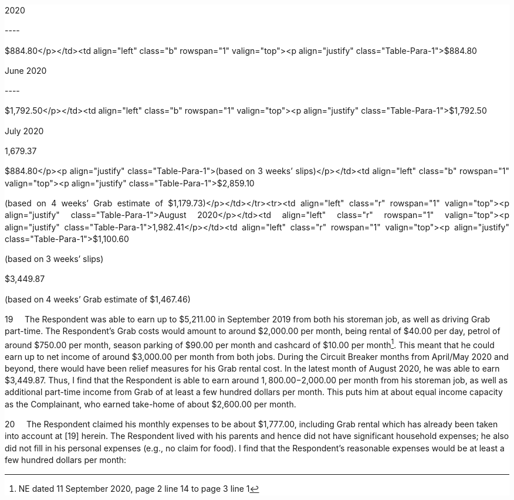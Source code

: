 2020</p></td><td align="left" class="br" rowspan="1" valign="top"><p align="justify" class="Table-Para-1">----</p></td><td align="left" class="br" rowspan="1" valign="top"><p align="justify" class="Table-Para-1">$884.80</p></td><td align="left" class="b" rowspan="1" valign="top"><p align="justify" class="Table-Para-1">$884.80</p></td></tr><tr><td align="left" class="br" rowspan="1" valign="top"><p align="justify" class="Table-Para-1">June 2020</p></td><td align="left" class="br" rowspan="1" valign="top"><p align="justify" class="Table-Para-1">----</p></td><td align="left" class="br" rowspan="1" valign="top"><p align="justify" class="Table-Para-1">$1,792.50</p></td><td align="left" class="b" rowspan="1" valign="top"><p align="justify" class="Table-Para-1">$1,792.50</p></td></tr><tr><td align="left" class="br" rowspan="1" valign="top"><p align="justify" class="Table-Para-1">July 2020</p></td><td align="left" class="br" rowspan="1" valign="top"><p align="justify" class="Table-Para-1">1,679.37</p></td><td align="left" class="br" rowspan="1" valign="top"><p align="justify" class="Table-Para-1">$884.80</p><p align="justify" class="Table-Para-1">(based on 3 weeks’ slips)</p></td><td align="left" class="b" rowspan="1" valign="top"><p align="justify" class="Table-Para-1">$2,859.10</p><p align="justify" class="Table-Para-1">(based on 4 weeks’ Grab estimate of $1,179.73)</p></td></tr><tr><td align="left" class="r" rowspan="1" valign="top"><p align="justify" class="Table-Para-1">August 2020</p></td><td align="left" class="r" rowspan="1" valign="top"><p align="justify" class="Table-Para-1">1,982.41</p></td><td align="left" class="r" rowspan="1" valign="top"><p align="justify" class="Table-Para-1">$1,100.60</p><p align="justify" class="Table-Para-1">(based on 3 weeks’ slips)</p></td><td align="left" class="" rowspan="1" valign="top"><p align="justify" class="Table-Para-1">$3,449.87</p><p align="justify" class="Table-Para-1">(based on 4 weeks’ Grab estimate of $1,467.46)</p></td></tr></tbody></table>

  
  

19     The Respondent was able to earn up to $5,211.00 in September 2019 from both his storeman job, as well as driving Grab part-time. The Respondent’s Grab costs would amount to around $2,000.00 per month, being rental of $40.00 per day, petrol of around $750.00 per month, season parking of $90.00 per month and cashcard of $10.00 per month[^7]. This meant that he could earn up to net income of around $3,000.00 per month from both jobs. During the Circuit Breaker months from April/May 2020 and beyond, there would have been relief measures for his Grab rental cost. In the latest month of August 2020, he was able to earn $3,449.87. Thus, I find that the Respondent is able to earn around $1,800.00-$2,000.00 per month from his storeman job, as well as additional part-time income from Grab of at least a few hundred dollars per month. This puts him at about equal income capacity as the Complainant, who earned take-home of about $2,600.00 per month.

20     The Respondent claimed his monthly expenses to be about $1,777.00, including Grab rental which has already been taken into account at \[19\] herein. The Respondent lived with his parents and hence did not have significant household expenses; he also did not fill in his personal expenses (e.g., no claim for food). I find that the Respondent’s reasonable expenses would be at least a few hundred dollars per month:


[^2]: Notes of Evidence (“**NE**”) dated 13 August 2020, page 11 line 24
[^3]: The Respondent lists out the Complainant’s expenses which he disputes as reasonable: NE dated 13 August 2020, page 11 lines 30 to 32
[^4]: NE dated 13 August 2020, page 12 lines 8 to 12
[^5]: NE dated 13 August 2020, page 12 lines 12 to 15
[^6]: NE dated 13 August 2020, page 20 lines 8 to 32
[^7]: NE dated 11 September 2020, page 2 line 14 to page 3 line 1
[^8]: The Respondent lists out the children’s expenses which he disputes as reasonable: NE dated 13 August 2020, page 13 lines 2 to 4
[^9]: NE dated 13 August 2020, page 13 line 8 to 14
[^10]: NE dated 13 August 2020, page 13 line 14 to 22
[^11]: NE dated 13 August 2020, page 13 line 22 to 28
[^12]: NE dated 13 August 2020, page 47 line 28 to page 48 line 12